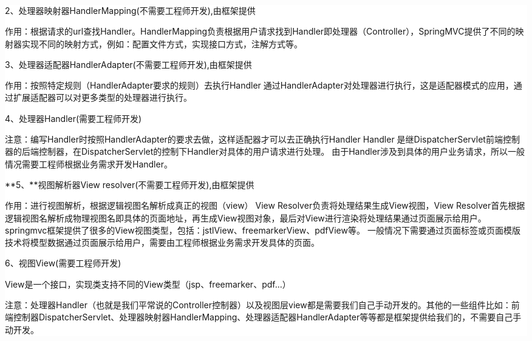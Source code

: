    2、处理器映射器HandlerMapping(不需要工程师开发),由框架提供

   作用：根据请求的url查找Handler。HandlerMapping负责根据用户请求找到Handler即处理器（Controller），SpringMVC提供了不同的映射器实现不同的映射方式，例如：配置文件方式，实现接口方式，注解方式等。

   3、处理器适配器HandlerAdapter(不需要工程师开发),由框架提供

   作用：按照特定规则（HandlerAdapter要求的规则）去执行Handler 通过HandlerAdapter对处理器进行执行，这是适配器模式的应用，通过扩展适配器可以对更多类型的处理器进行执行。

   4、处理器Handler(需要工程师开发)

   注意：编写Handler时按照HandlerAdapter的要求去做，这样适配器才可以去正确执行Handler Handler 是继DispatcherServlet前端控制器的后端控制器，在DispatcherServlet的控制下Handler对具体的用户请求进行处理。 由于Handler涉及到具体的用户业务请求，所以一般情况需要工程师根据业务需求开发Handler。

   **5、**视图解析器View resolver(不需要工程师开发),由框架提供

   作用：进行视图解析，根据逻辑视图名解析成真正的视图（view） View Resolver负责将处理结果生成View视图，View Resolver首先根据逻辑视图名解析成物理视图名即具体的页面地址，再生成View视图对象，最后对View进行渲染将处理结果通过页面展示给用户。 springmvc框架提供了很多的View视图类型，包括：jstlView、freemarkerView、pdfView等。 一般情况下需要通过页面标签或页面模版技术将模型数据通过页面展示给用户，需要由工程师根据业务需求开发具体的页面。

   6、视图View(需要工程师开发)

   View是一个接口，实现类支持不同的View类型（jsp、freemarker、pdf...）

   注意：处理器Handler（也就是我们平常说的Controller控制器）以及视图层view都是需要我们自己手动开发的。其他的一些组件比如：前端控制器DispatcherServlet、处理器映射器HandlerMapping、处理器适配器HandlerAdapter等等都是框架提供给我们的，不需要自己手动开发。